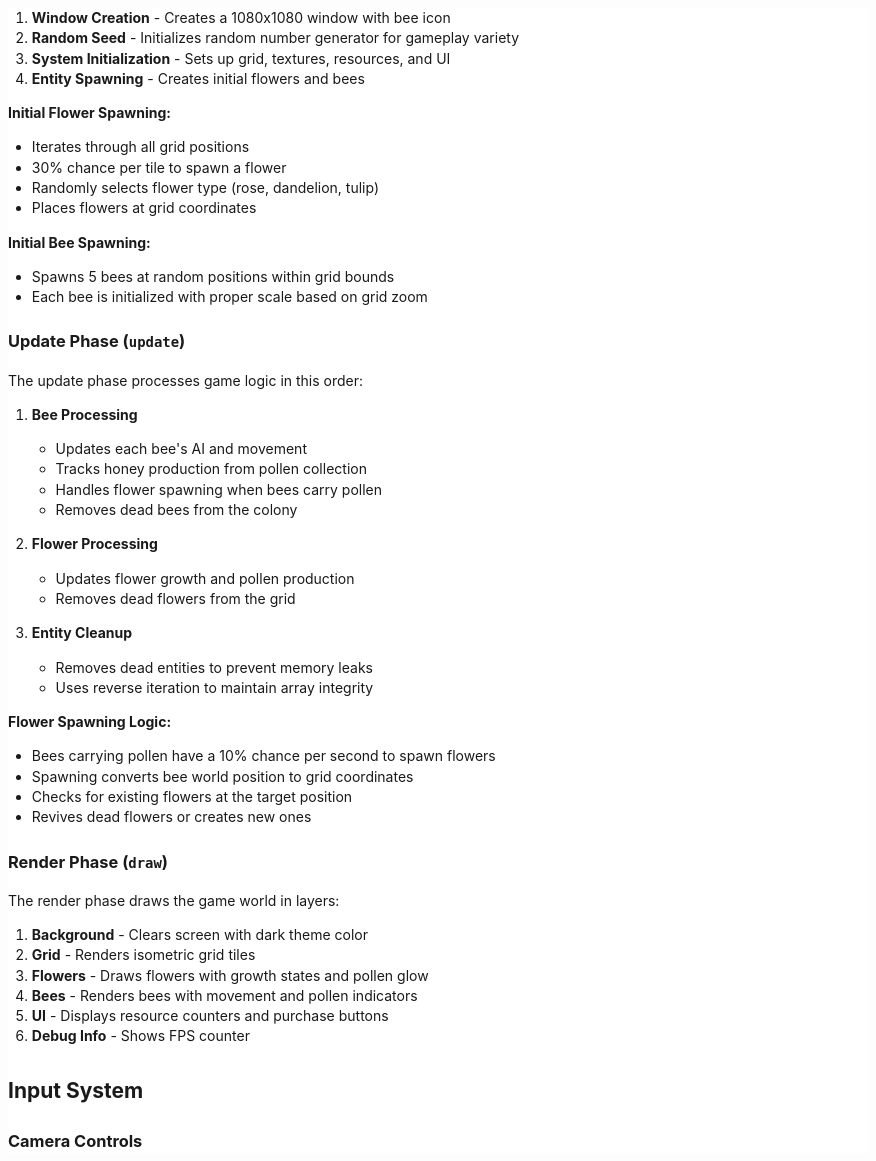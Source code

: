 1. **Window Creation** - Creates a 1080x1080 window with bee icon
2. **Random Seed** - Initializes random number generator for gameplay variety
3. **System Initialization** - Sets up grid, textures, resources, and UI
4. **Entity Spawning** - Creates initial flowers and bees

**Initial Flower Spawning:**
- Iterates through all grid positions
- 30% chance per tile to spawn a flower
- Randomly selects flower type (rose, dandelion, tulip)
- Places flowers at grid coordinates

**Initial Bee Spawning:**
- Spawns 5 bees at random positions within grid bounds
- Each bee is initialized with proper scale based on grid zoom

### Update Phase (`update`)

The update phase processes game logic in this order:

1. **Bee Processing**
   - Updates each bee's AI and movement
   - Tracks honey production from pollen collection
   - Handles flower spawning when bees carry pollen
   - Removes dead bees from the colony

2. **Flower Processing**
   - Updates flower growth and pollen production
   - Removes dead flowers from the grid

3. **Entity Cleanup**
   - Removes dead entities to prevent memory leaks
   - Uses reverse iteration to maintain array integrity

**Flower Spawning Logic:**
- Bees carrying pollen have a 10% chance per second to spawn flowers
- Spawning converts bee world position to grid coordinates
- Checks for existing flowers at the target position
- Revives dead flowers or creates new ones

### Render Phase (`draw`)

The render phase draws the game world in layers:

1. **Background** - Clears screen with dark theme color
2. **Grid** - Renders isometric grid tiles
3. **Flowers** - Draws flowers with growth states and pollen glow
4. **Bees** - Renders bees with movement and pollen indicators
5. **UI** - Displays resource counters and purchase buttons
6. **Debug Info** - Shows FPS counter

## Input System

### Camera Controls
